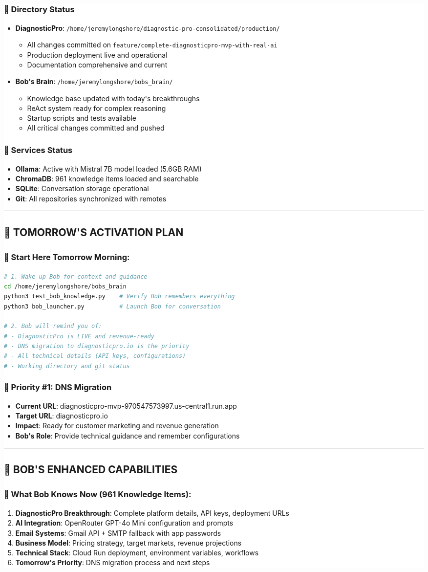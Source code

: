 ### 📂 Directory Status
- **DiagnosticPro**: `/home/jeremylongshore/diagnostic-pro-consolidated/production/`
  - All changes committed on `feature/complete-diagnosticpro-mvp-with-real-ai`
  - Production deployment live and operational
  - Documentation comprehensive and current

- **Bob's Brain**: `/home/jeremylongshore/bobs_brain/`
  - Knowledge base updated with today's breakthroughs
  - ReAct system ready for complex reasoning
  - Startup scripts and tests available
  - All critical changes committed and pushed

### 🔧 Services Status
- **Ollama**: Active with Mistral 7B model loaded (5.6GB RAM)
- **ChromaDB**: 961 knowledge items loaded and searchable
- **SQLite**: Conversation storage operational
- **Git**: All repositories synchronized with remotes

---

## 🎯 TOMORROW'S ACTIVATION PLAN

### 🌅 Start Here Tomorrow Morning:
```bash
# 1. Wake up Bob for context and guidance
cd /home/jeremylongshore/bobs_brain
python3 test_bob_knowledge.py    # Verify Bob remembers everything
python3 bob_launcher.py          # Launch Bob for conversation

# 2. Bob will remind you of:
# - DiagnosticPro is LIVE and revenue-ready
# - DNS migration to diagnosticpro.io is the priority
# - All technical details (API keys, configurations)
# - Working directory and git status
```

### 🎯 Priority #1: DNS Migration
- **Current URL**: diagnosticpro-mvp-970547573997.us-central1.run.app
- **Target URL**: diagnosticpro.io
- **Impact**: Ready for customer marketing and revenue generation
- **Bob's Role**: Provide technical guidance and remember configurations

---

## 🧠 BOB'S ENHANCED CAPABILITIES

### 🚀 What Bob Knows Now (961 Knowledge Items):
1. **DiagnosticPro Breakthrough**: Complete platform details, API keys, deployment URLs
2. **AI Integration**: OpenRouter GPT-4o Mini configuration and prompts
3. **Email Systems**: Gmail API + SMTP fallback with app passwords
4. **Business Model**: Pricing strategy, target markets, revenue projections
5. **Technical Stack**: Cloud Run deployment, environment variables, workflows
6. **Tomorrow's Priority**: DNS migration process and next steps
